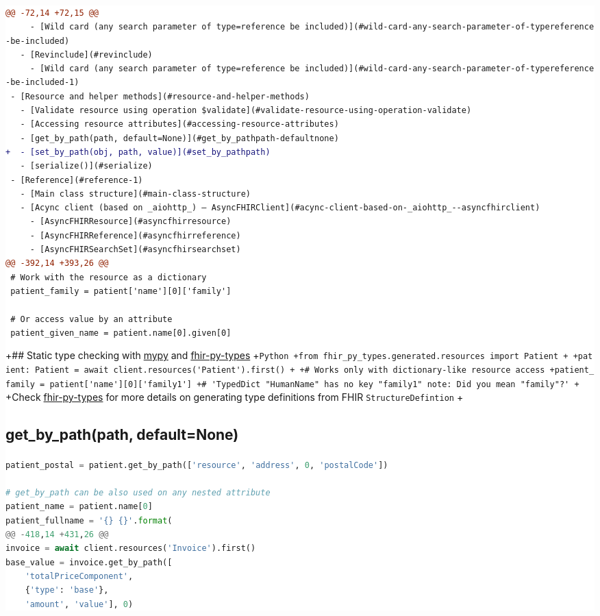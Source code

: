 ```diff
@@ -72,14 +72,15 @@
     - [Wild card (any search parameter of type=reference be included)](#wild-card-any-search-parameter-of-typereference-be-included)
   - [Revinclude](#revinclude)
     - [Wild card (any search parameter of type=reference be included)](#wild-card-any-search-parameter-of-typereference-be-included-1)
 - [Resource and helper methods](#resource-and-helper-methods)
   - [Validate resource using operation $validate](#validate-resource-using-operation-validate)
   - [Accessing resource attributes](#accessing-resource-attributes)
   - [get_by_path(path, default=None)](#get_by_pathpath-defaultnone)
+  - [set_by_path(obj, path, value)](#set_by_pathpath)
   - [serialize()](#serialize)
 - [Reference](#reference-1)
   - [Main class structure](#main-class-structure)
   - [Acync client (based on _aiohttp_) – AsyncFHIRClient](#acync-client-based-on-_aiohttp_--asyncfhirclient)
     - [AsyncFHIRResource](#asyncfhirresource)
     - [AsyncFHIRReference](#asyncfhirreference)
     - [AsyncFHIRSearchSet](#asyncfhirsearchset)
@@ -392,14 +393,26 @@
 # Work with the resource as a dictionary
 patient_family = patient['name'][0]['family']
 
 # Or access value by an attribute
 patient_given_name = patient.name[0].given[0]
 ```
 
+## Static type checking with [mypy](https://github.com/python/mypy) and [fhir-py-types](https://github.com/beda-software/fhir-py-types)
+```Python
+from fhir_py_types.generated.resources import Patient
+
+patient: Patient = await client.resources('Patient').first()
+
+# Works only with dictionary-like resource access
+patient_family = patient['name'][0]['family1']
+# 'TypedDict "HumanName" has no key "family1" note: Did you mean "family"?'
+```
+Check [fhir-py-types](https://github.com/beda-software/fhir-py-types) for more details on generating type definitions from FHIR `StructureDefintion`
+
 ## get_by_path(path, default=None)
 ```Python
 patient_postal = patient.get_by_path(['resource', 'address', 0, 'postalCode'])
 
 # get_by_path can be also used on any nested attribute
 patient_name = patient.name[0]
 patient_fullname = '{} {}'.format(
@@ -418,14 +431,26 @@
 invoice = await client.resources('Invoice').first()
 base_value = invoice.get_by_path([
     'totalPriceComponent',
     {'type': 'base'},
     'amount', 'value'], 0)
 ```
 
